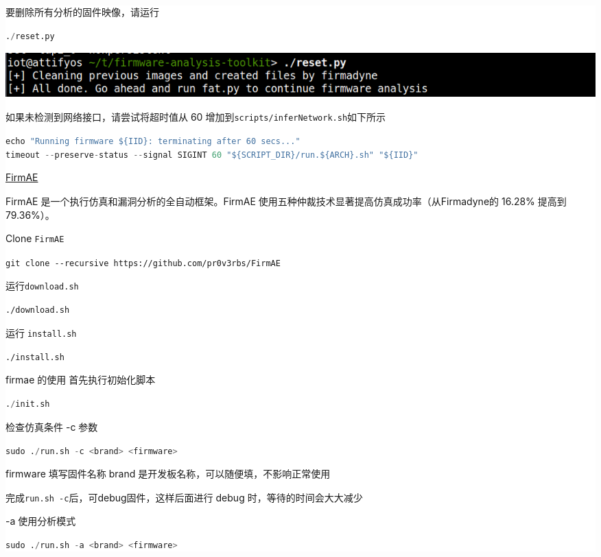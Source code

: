 要删除所有分析的固件映像，请运行
```python
./reset.py
```
![firmware-analysis-toolkit8](../images/firmware-analysis-toolkit8.png)

如果未检测到网络接口，请尝试将超时值从 60 增加到`scripts/inferNetwork.sh`如下所示
```python
echo "Running firmware ${IID}: terminating after 60 secs..."
timeout --preserve-status --signal SIGINT 60 "${SCRIPT_DIR}/run.${ARCH}.sh" "${IID}"
```



[FirmAE](https://github.com/pr0v3rbs/FirmAE)

FirmAE 是一个执行仿真和漏洞分析的全自动框架。FirmAE 使用五种仲裁技术显著提高仿真成功率（从Firmadyne的 16.28% 提高到 79.36%）。

Clone `FirmAE`

```shell
git clone --recursive https://github.com/pr0v3rbs/FirmAE
```

运行`download.sh`

```shell
./download.sh
```

运行 `install.sh`

```shell
./install.sh
```

firmae 的使用
首先执行初始化脚本

```python
./init.sh
```

检查仿真条件 -c 参数

```python
sudo ./run.sh -c <brand> <firmware>
```

firmware 填写固件名称
brand 是开发板名称，可以随便填，不影响正常使用

完成`run.sh -c`后，可debug固件，这样后面进行 debug 时，等待的时间会大大减少

-a 使用分析模式

```python
sudo ./run.sh -a <brand> <firmware>
```
